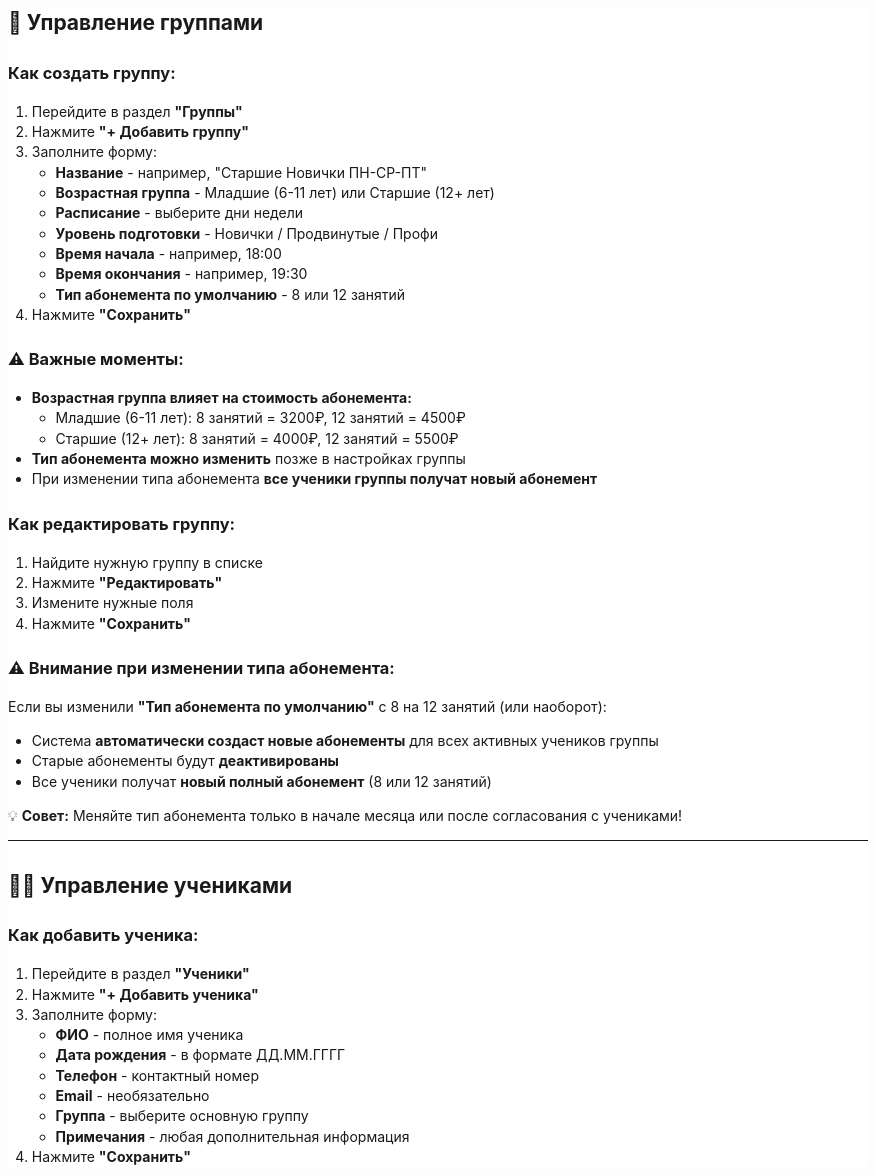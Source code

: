 
## 👥 Управление группами

### Как создать группу:

1. Перейдите в раздел **"Группы"**
2. Нажмите **"+ Добавить группу"**
3. Заполните форму:
   - **Название** - например, "Старшие Новички ПН-СР-ПТ"
   - **Возрастная группа** - Младшие (6-11 лет) или Старшие (12+ лет)
   - **Расписание** - выберите дни недели
   - **Уровень подготовки** - Новички / Продвинутые / Профи
   - **Время начала** - например, 18:00
   - **Время окончания** - например, 19:30
   - **Тип абонемента по умолчанию** - 8 или 12 занятий
4. Нажмите **"Сохранить"**

### ⚠️ Важные моменты:
- **Возрастная группа влияет на стоимость абонемента:**
  - Младшие (6-11 лет): 8 занятий = 3200₽, 12 занятий = 4500₽
  - Старшие (12+ лет): 8 занятий = 4000₽, 12 занятий = 5500₽
- **Тип абонемента можно изменить** позже в настройках группы
- При изменении типа абонемента **все ученики группы получат новый абонемент**

### Как редактировать группу:

1. Найдите нужную группу в списке
2. Нажмите **"Редактировать"**
3. Измените нужные поля
4. Нажмите **"Сохранить"**

### ⚠️ Внимание при изменении типа абонемента:
Если вы изменили **"Тип абонемента по умолчанию"** с 8 на 12 занятий (или наоборот):
- Система **автоматически создаст новые абонементы** для всех активных учеников группы
- Старые абонементы будут **деактивированы**
- Все ученики получат **новый полный абонемент** (8 или 12 занятий)

💡 **Совет:** Меняйте тип абонемента только в начале месяца или после согласования с учениками!

---

## 👨‍🎓 Управление учениками

### Как добавить ученика:

1. Перейдите в раздел **"Ученики"**
2. Нажмите **"+ Добавить ученика"**
3. Заполните форму:
   - **ФИО** - полное имя ученика
   - **Дата рождения** - в формате ДД.ММ.ГГГГ
   - **Телефон** - контактный номер
   - **Email** - необязательно
   - **Группа** - выберите основную группу
   - **Примечания** - любая дополнительная информация
4. Нажмите **"Сохранить"**
